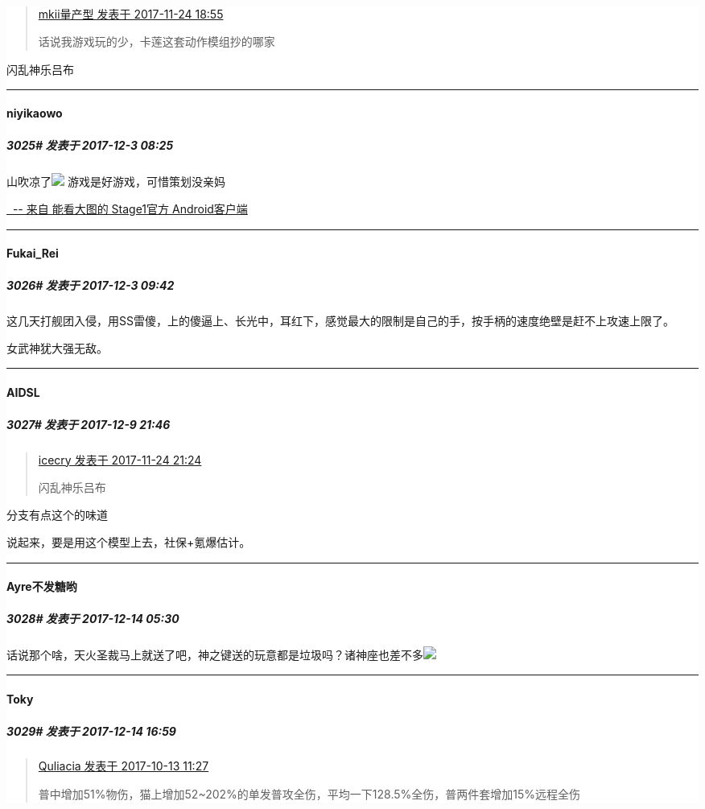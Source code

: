 <blockquote><a href="httphttps://bbs.saraba1st.com/2b/forum.php?mod=redirect&amp;goto=findpost&amp;pid=37821680&amp;ptid=1334731" target="_blank">mkii量产型 发表于 2017-11-24 18:55</a>

话说我游戏玩的少，卡莲这套动作模组抄的哪家</blockquote>
闪乱神乐吕布

*****

####  niyikaowo  
##### 3025#       发表于 2017-12-3 08:25

山吹凉了<img src="https://static.saraba1st.com/image/smiley/face2017/037.png" referrerpolicy="no-referrer">
游戏是好游戏，可惜策划没亲妈

[  -- 来自 能看大图的 Stage1官方 Android客户端](https://www.coolapk.com/apk/140634)

*****

####  Fukai_Rei  
##### 3026#       发表于 2017-12-3 09:42

这几天打舰团入侵，用SS雷傻，上的傻逼上、长光中，耳红下，感觉最大的限制是自己的手，按手柄的速度绝壁是赶不上攻速上限了。

女武神犹大强无敌。

*****

####  AIDSL  
##### 3027#       发表于 2017-12-9 21:46

<blockquote><a href="httphttps://bbs.saraba1st.com/2b/forum.php?mod=redirect&amp;goto=findpost&amp;pid=37822698&amp;ptid=1334731" target="_blank">icecry 发表于 2017-11-24 21:24</a>

闪乱神乐吕布</blockquote>

分支有点这个的味道

说起来，要是用这个模型上去，社保+氪爆估计。

*****

####  Ayre不发糖哟  
##### 3028#       发表于 2017-12-14 05:30

话说那个啥，天火圣裁马上就送了吧，神之键送的玩意都是垃圾吗？诸神座也差不多<img src="https://static.saraba1st.com/image/smiley/face2017/091.png" referrerpolicy="no-referrer">

*****

####  Toky  
##### 3029#       发表于 2017-12-14 16:59

<blockquote><a href="httphttps://bbs.saraba1st.com/2b/forum.php?mod=redirect&amp;goto=findpost&amp;pid=37472786&amp;ptid=1334731" target="_blank">Quliacia 发表于 2017-10-13 11:27</a>

普中增加51%物伤，猫上增加52~202%的单发普攻全伤，平均一下128.5%全伤，普两件套增加15%远程全伤
